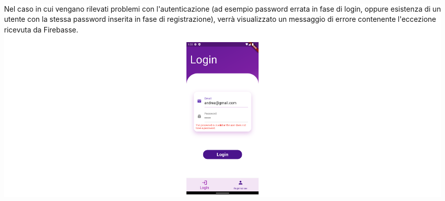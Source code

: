 Nel caso in cui vengano rilevati problemi con l'autenticazione (ad esempio password errata in fase di login, oppure esistenza di un utente con la stessa password inserita in fase di registrazione), verrà visualizzato un messaggio di errore contenente l'eccezione ricevuta da Firebasse.
<div align="center">
  <row>
    <a><img src='img/login_errore.png' height='300' alt='icon' hspace='30'/></a>